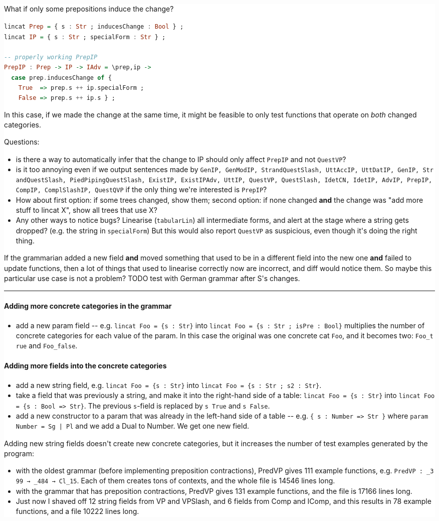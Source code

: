 What if only some prepositions induce the change?

```haskell
lincat Prep = { s : Str ; inducesChange : Bool } ;
lincat IP = { s : Str ; specialForm : Str } ;

-- properly working PrepIP
PrepIP : Prep -> IP -> IAdv = \prep,ip ->
  case prep.inducesChange of {
    True  => prep.s ++ ip.specialForm ;
    False => prep.s ++ ip.s } ;
```

In this case, if we made the change at the same time, it might be feasible to only test functions that operate on *both* changed categories.

Questions:
* is there a way to automatically infer that the change to IP should only affect `PrepIP` and not `QuestVP`?
* is it too annoying even if we output sentences made by `GenIP, GenModIP, StrandQuestSlash, UttAccIP, UttDatIP, GenIP, StrandQuestSlash, PiedPipingQuestSlash, ExistIP, ExistIPAdv, UttIP, QuestVP, QuestSlash, IdetCN, IdetIP, AdvIP, PrepIP, CompIP, ComplSlashIP, QuestQVP` if the only thing we're interested is `PrepIP`?
* How about first option: if some trees changed, show them; second option: if none changed **and** the change was "add more stuff to lincat X", show all trees that use X? 
* Any other ways to notice bugs? Linearise (`tabularLin`) all intermediate forms, and alert at the stage where a string gets dropped? (e.g. the string in `specialForm`) But this would also report `QuestVP` as suspicious, even though it's doing the right thing.

If the grammarian added a new field **and** moved something that used to be in a different field into the new one **and** failed to update functions, then a lot of things that used to linearise correctly now are incorrect, and diff would notice them. So maybe this particular use case is not a problem? TODO test with German grammar after S's changes.

___

#### Adding more concrete categories in the grammar

* add a new param field -- e.g. `lincat Foo = {s : Str}` into `lincat Foo = {s : Str ; isPre : Bool}` multiplies the number of concrete categories for each value of the param. In this case the original was one concrete cat `Foo`, and it becomes two: `Foo_true` and `Foo_false`.

#### Adding more fields into the concrete categories

* add a new string field, e.g. `lincat Foo = {s : Str}` into `lincat Foo = {s : Str ; s2 : Str}`.
* take a field that was previously a string, and make it into the right-hand side of a table: `lincat Foo = {s : Str}` into `lincat Foo = {s : Bool => Str}`. The previous `s`-field is replaced by `s True` and `s False`.
* add a new constructor to a param that was already in the left-hand side of a table -- e.g. `{ s : Number => Str }` where `param Number = Sg | Pl` and we add a Dual to Number. We get one new field.

Adding new string fields doesn't create new concrete categories, but it increases the number of test examples generated by the program:

* with the oldest grammar (before implementing preposition contractions), PredVP gives 111 example functions, e.g. `PredVP : _399 → _484 → Cl_15`. Each of them creates tons of contexts, and the whole file is 14546 lines long.
* with the grammar that has preposition contractions, PredVP gives 131 example functions, and the file is 17166 lines long.
* Just now I shaved off 12 string fields from VP and VPSlash, and 6 fields from Comp and IComp, and this results in 78 example functions, and a file 10222 lines long.
